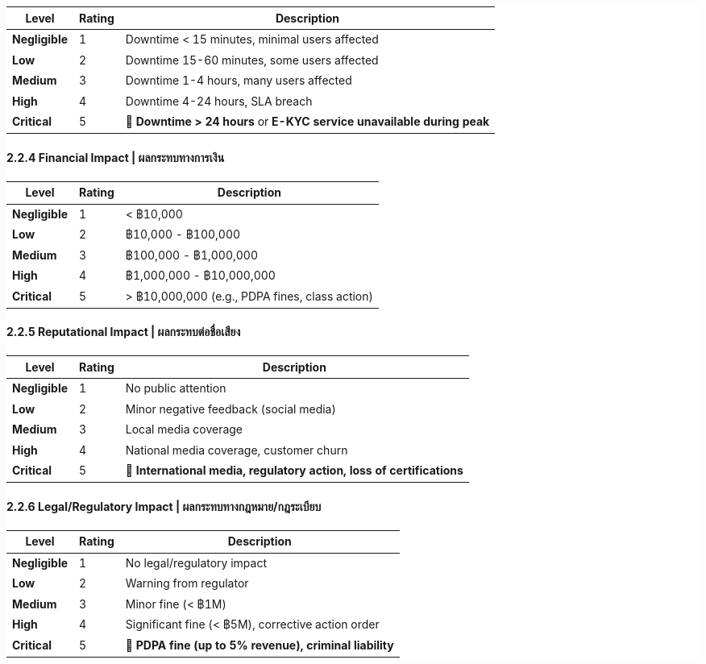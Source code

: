 | Level | Rating | Description |
|-------|--------|-------------|
| **Negligible** | 1 | Downtime < 15 minutes, minimal users affected | Downtime < 15 นาที ผู้ใช้ได้รับผลกระทบเล็กน้อย |
| **Low** | 2 | Downtime 15-60 minutes, some users affected | Downtime 15-60 นาที ผู้ใช้บางส่วนได้รับผลกระทบ |
| **Medium** | 3 | Downtime 1-4 hours, many users affected | Downtime 1-4 ชั่วโมง ผู้ใช้จำนวนมากได้รับผลกระทบ |
| **High** | 4 | Downtime 4-24 hours, SLA breach | Downtime 4-24 ชั่วโมง ละเมิด SLA |
| **Critical** | 5 | 🔴 **Downtime > 24 hours** or **E-KYC service unavailable during peak** | Downtime > 24 ชั่วโมง หรือบริการ E-KYC ไม่พร้อมใช้งานในช่วงเวลาที่มีความต้องการสูง |

#### 2.2.4 Financial Impact | ผลกระทบทางการเงิน

| Level | Rating | Description |
|-------|--------|-------------|
| **Negligible** | 1 | < ฿10,000 |
| **Low** | 2 | ฿10,000 - ฿100,000 |
| **Medium** | 3 | ฿100,000 - ฿1,000,000 |
| **High** | 4 | ฿1,000,000 - ฿10,000,000 |
| **Critical** | 5 | > ฿10,000,000 (e.g., PDPA fines, class action) |

#### 2.2.5 Reputational Impact | ผลกระทบต่อชื่อเสียง

| Level | Rating | Description |
|-------|--------|-------------|
| **Negligible** | 1 | No public attention | ไม่มีความสนใจจากสาธารณะ |
| **Low** | 2 | Minor negative feedback (social media) | ความคิดเห็นเชิงลบเล็กน้อย |
| **Medium** | 3 | Local media coverage | สื่อท้องถิ่นรายงาน |
| **High** | 4 | National media coverage, customer churn | สื่อระดับชาติรายงาน ลูกค้าหนี |
| **Critical** | 5 | 🔴 **International media, regulatory action, loss of certifications** | สื่อสากล การดำเนินการของหน่วยงานกำกับ สูญเสียการรับรอง |

#### 2.2.6 Legal/Regulatory Impact | ผลกระทบทางกฎหมาย/กฎระเบียบ

| Level | Rating | Description |
|-------|--------|-------------|
| **Negligible** | 1 | No legal/regulatory impact | ไม่มีผลกระทบทางกฎหมาย/กฎระเบียบ |
| **Low** | 2 | Warning from regulator | คำเตือนจากหน่วยงานกำกับ |
| **Medium** | 3 | Minor fine (< ฿1M) | ค่าปรับเล็กน้อย (< ฿1M) |
| **High** | 4 | Significant fine (< ฿5M), corrective action order | ค่าปรับมาก (< ฿5M) คำสั่งแก้ไข |
| **Critical** | 5 | 🔴 **PDPA fine (up to 5% revenue), criminal liability** | ค่าปรับ PDPA (สูงสุด 5% รายได้) ความรับผิดทางอาญา |
